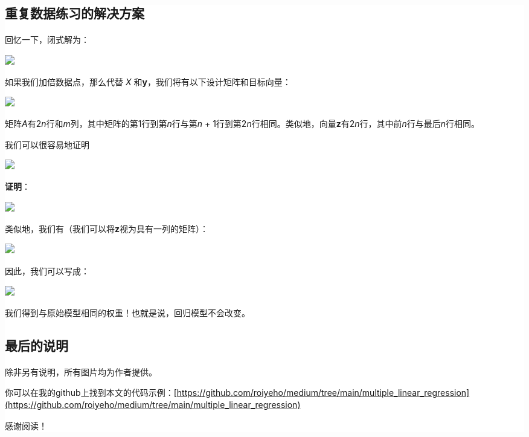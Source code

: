 ## 重复数据练习的解决方案

回忆一下，闭式解为：

![](../Images/299e4c7665e6cf58582ea24aabadd43d.png)

如果我们加倍数据点，那么代替 *X* 和**y**，我们将有以下设计矩阵和目标向量：

![](../Images/abd717c62b151fef3234f6c1154f6383.png)

矩阵*A*有2*n*行和*m*列，其中矩阵的第1行到第*n*行与第*n* + 1行到第2*n*行相同。类似地，向量**z**有2*n*行，其中前*n*行与最后*n*行相同。

我们可以很容易地证明

![](../Images/f22846b616ac5f3b5417140ca4f73d18.png)

**证明**：

![](../Images/07a91b342cb2459ccb7f6dd059c020fa.png)

类似地，我们有（我们可以将**z**视为具有一列的矩阵）：

![](../Images/2ae9f2deb17c1a053b496c3303886134.png)

因此，我们可以写成：

![](../Images/78a4d9beeb7144beaebcfbf6b605ea6d.png)

我们得到与原始模型相同的权重！也就是说，回归模型不会改变。

## 最后的说明

除非另有说明，所有图片均为作者提供。

你可以在我的github上找到本文的代码示例：[https://github.com/roiyeho/medium/tree/main/multiple_linear_regression](https://github.com/roiyeho/medium/tree/main/multiple_linear_regression)

感谢阅读！
